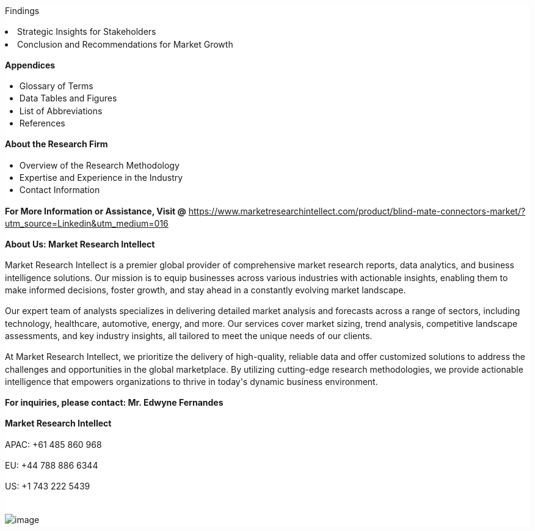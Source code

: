 Findings</li><li>Strategic Insights for Stakeholders</li><li>Conclusion and Recommendations for Market Growth</li></ul><p><strong>Appendices</strong></p><ul><li>Glossary of Terms</li><li>Data Tables and Figures</li><li>List of Abbreviations</li><li>References</li></ul><p><strong>About the Research Firm</strong></p><ul><li>Overview of the Research Methodology</li><li>Expertise and Experience in the Industry</li><li>Contact Information</li></ul></div><div class="article-main__content" data-test-id="publishing-text-block"><p><span class="font-[700]"><strong>For More Information or Assistance, Visit @</strong>&nbsp;<a href="https://www.marketresearchintellect.com/product/blind-mate-connectors-market/?utm_source=Linkedin&utm_medium=016">https://www.marketresearchintellect.com/product/blind-mate-connectors-market/?utm_source=Linkedin&utm_medium=016</a></span></p><p><strong>About Us: Market Research Intellect</strong></p><p>Market Research Intellect is a premier global provider of comprehensive market research reports, data analytics, and business intelligence solutions. Our mission is to equip businesses across various industries with actionable insights, enabling them to make informed decisions, foster growth, and stay ahead in a constantly evolving market landscape.</p><p>Our expert team of analysts specializes in delivering detailed market analysis and forecasts across a range of sectors, including technology, healthcare, automotive, energy, and more. Our services cover market sizing, trend analysis, competitive landscape assessments, and key industry insights, all tailored to meet the unique needs of our clients.</p><p>At Market Research Intellect, we prioritize the delivery of high-quality, reliable data and offer customized solutions to address the challenges and opportunities in the global marketplace. By utilizing cutting-edge research methodologies, we provide actionable intelligence that empowers organizations to thrive in today's dynamic business environment.</p><p><strong>For inquiries, please contact: Mr. Edwyne Fernandes</strong></p><p><strong>Market Research Intellect</strong></p><p>APAC: +61 485 860 968</p><p>EU: +44 788 886 6344</p><p>US: +1 743 222 5439</p></div><div class="article-main__content" data-test-id="publishing-text-block">&nbsp;</div>
![image](https://github.com/user-attachments/assets/45c37b98-b516-4086-8da2-8afb0b86ca00)
